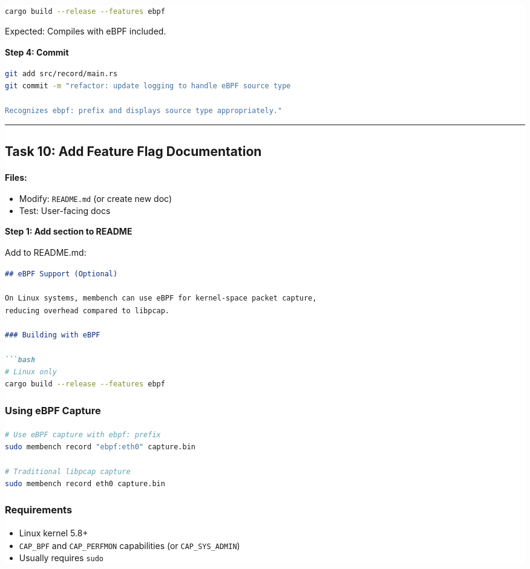 ```bash
cargo build --release --features ebpf
```

Expected: Compiles with eBPF included.

**Step 4: Commit**

```bash
git add src/record/main.rs
git commit -m "refactor: update logging to handle eBPF source type

Recognizes ebpf: prefix and displays source type appropriately."
```

---

## Task 10: Add Feature Flag Documentation

**Files:**
- Modify: `README.md` (or create new doc)
- Test: User-facing docs

**Step 1: Add section to README**

Add to README.md:

```markdown
## eBPF Support (Optional)

On Linux systems, membench can use eBPF for kernel-space packet capture,
reducing overhead compared to libpcap.

### Building with eBPF

```bash
# Linux only
cargo build --release --features ebpf
```

### Using eBPF Capture

```bash
# Use eBPF capture with ebpf: prefix
sudo membench record "ebpf:eth0" capture.bin

# Traditional libpcap capture
sudo membench record eth0 capture.bin
```

### Requirements

- Linux kernel 5.8+
- `CAP_BPF` and `CAP_PERFMON` capabilities (or `CAP_SYS_ADMIN`)
- Usually requires `sudo`
